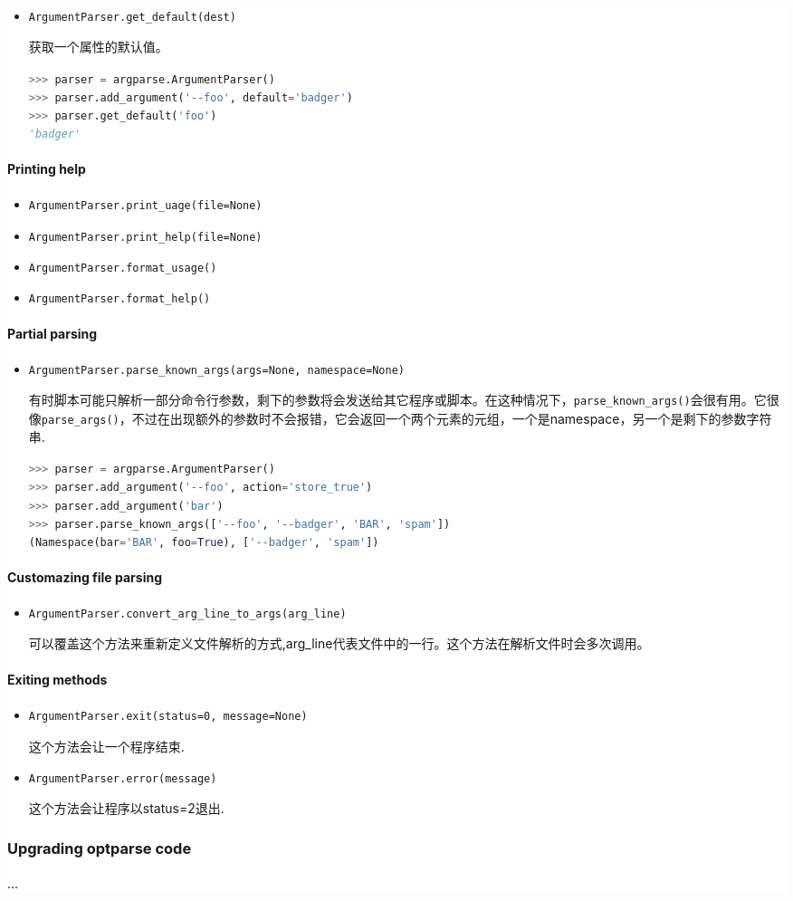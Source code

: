 - `ArgumentParser.get_default(dest)`

    获取一个属性的默认值。

    ```python
    >>> parser = argparse.ArgumentParser()
    >>> parser.add_argument('--foo', default='badger')
    >>> parser.get_default('foo')
    'badger'
    ```

#### Printing help

- `ArgumentParser.print_uage(file=None)`

- `ArgumentParser.print_help(file=None)`

- `ArgumentParser.format_usage()`

- `ArgumentParser.format_help()`

#### Partial parsing

- `ArgumentParser.parse_known_args(args=None, namespace=None)`

    有时脚本可能只解析一部分命令行参数，剩下的参数将会发送给其它程序或脚本。在这种情况下，`parse_known_args()`会很有用。它很像`parse_args()`，不过在出现额外的参数时不会报错，它会返回一个两个元素的元组，一个是namespace，另一个是剩下的参数字符串.

    ```python
    >>> parser = argparse.ArgumentParser()
    >>> parser.add_argument('--foo', action='store_true')
    >>> parser.add_argument('bar')
    >>> parser.parse_known_args(['--foo', '--badger', 'BAR', 'spam'])
    (Namespace(bar='BAR', foo=True), ['--badger', 'spam'])
    ```

#### Customazing file parsing

- `ArgumentParser.convert_arg_line_to_args(arg_line)`

    可以覆盖这个方法来重新定义文件解析的方式,arg_line代表文件中的一行。这个方法在解析文件时会多次调用。

#### Exiting methods

- `ArgumentParser.exit(status=0, message=None)`

    这个方法会让一个程序结束.

- `ArgumentParser.error(message)`

    这个方法会让程序以status=2退出.

### Upgrading optparse code

...